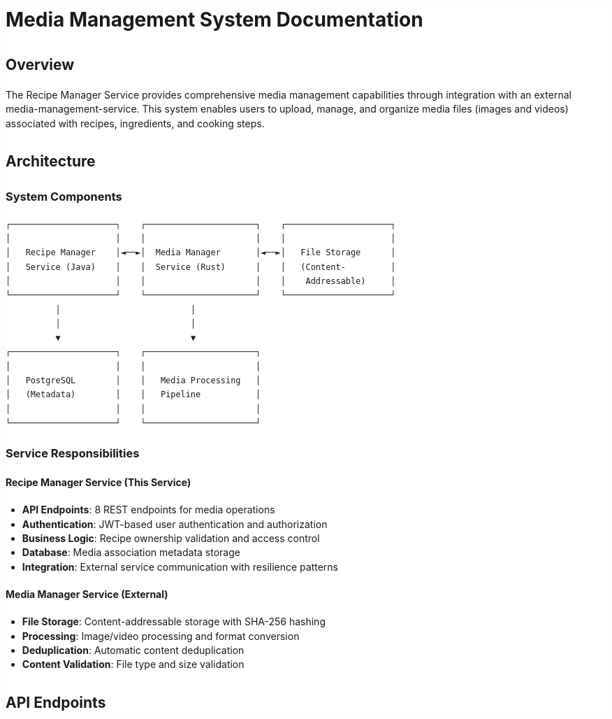 # Media Management System Documentation

## Overview

The Recipe Manager Service provides comprehensive media management
capabilities through integration with an external media-management-service.
This system enables users to upload, manage, and organize media files (images
and videos) associated with recipes, ingredients, and cooking steps.

## Architecture

### System Components

```text
┌─────────────────────┐    ┌──────────────────────┐    ┌─────────────────────┐
│                     │    │                      │    │                     │
│   Recipe Manager    │◄──►│  Media Manager       │◄──►│   File Storage      │
│   Service (Java)    │    │  Service (Rust)      │    │   (Content-         │
│                     │    │                      │    │    Addressable)     │
└─────────────────────┘    └──────────────────────┘    └─────────────────────┘
          │                          │
          │                          │
          ▼                          ▼
┌─────────────────────┐    ┌──────────────────────┐
│                     │    │                      │
│   PostgreSQL        │    │   Media Processing   │
│   (Metadata)        │    │   Pipeline           │
│                     │    │                      │
└─────────────────────┘    └──────────────────────┘
```

### Service Responsibilities

#### Recipe Manager Service (This Service)

- **API Endpoints**: 8 REST endpoints for media operations
- **Authentication**: JWT-based user authentication and authorization
- **Business Logic**: Recipe ownership validation and access control
- **Database**: Media association metadata storage
- **Integration**: External service communication with resilience patterns

#### Media Manager Service (External)

- **File Storage**: Content-addressable storage with SHA-256 hashing
- **Processing**: Image/video processing and format conversion
- **Deduplication**: Automatic content deduplication
- **Content Validation**: File type and size validation

## API Endpoints
